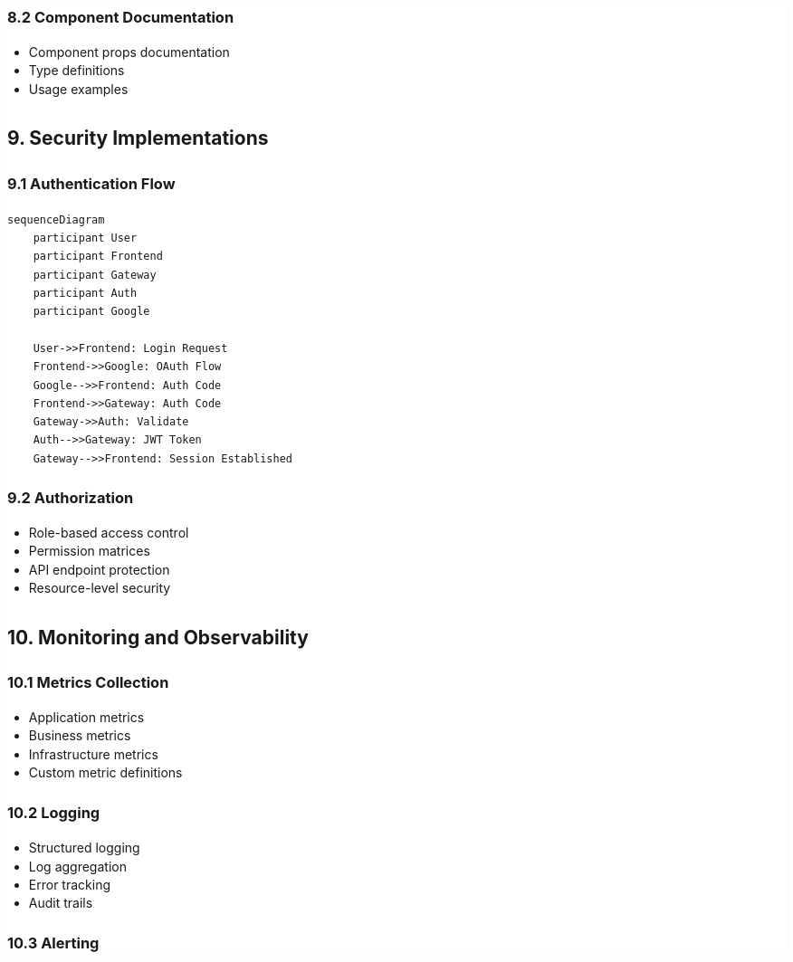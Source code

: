 ### 8.2 Component Documentation

- Component props documentation
- Type definitions
- Usage examples

## 9. Security Implementations

### 9.1 Authentication Flow

```mermaid
sequenceDiagram
    participant User
    participant Frontend
    participant Gateway
    participant Auth
    participant Google
    
    User->>Frontend: Login Request
    Frontend->>Google: OAuth Flow
    Google-->>Frontend: Auth Code
    Frontend->>Gateway: Auth Code
    Gateway->>Auth: Validate
    Auth-->>Gateway: JWT Token
    Gateway-->>Frontend: Session Established
```

### 9.2 Authorization

- Role-based access control
- Permission matrices
- API endpoint protection
- Resource-level security

## 10. Monitoring and Observability

### 10.1 Metrics Collection

- Application metrics
- Business metrics
- Infrastructure metrics
- Custom metric definitions

### 10.2 Logging

- Structured logging
- Log aggregation
- Error tracking
- Audit trails

### 10.3 Alerting
